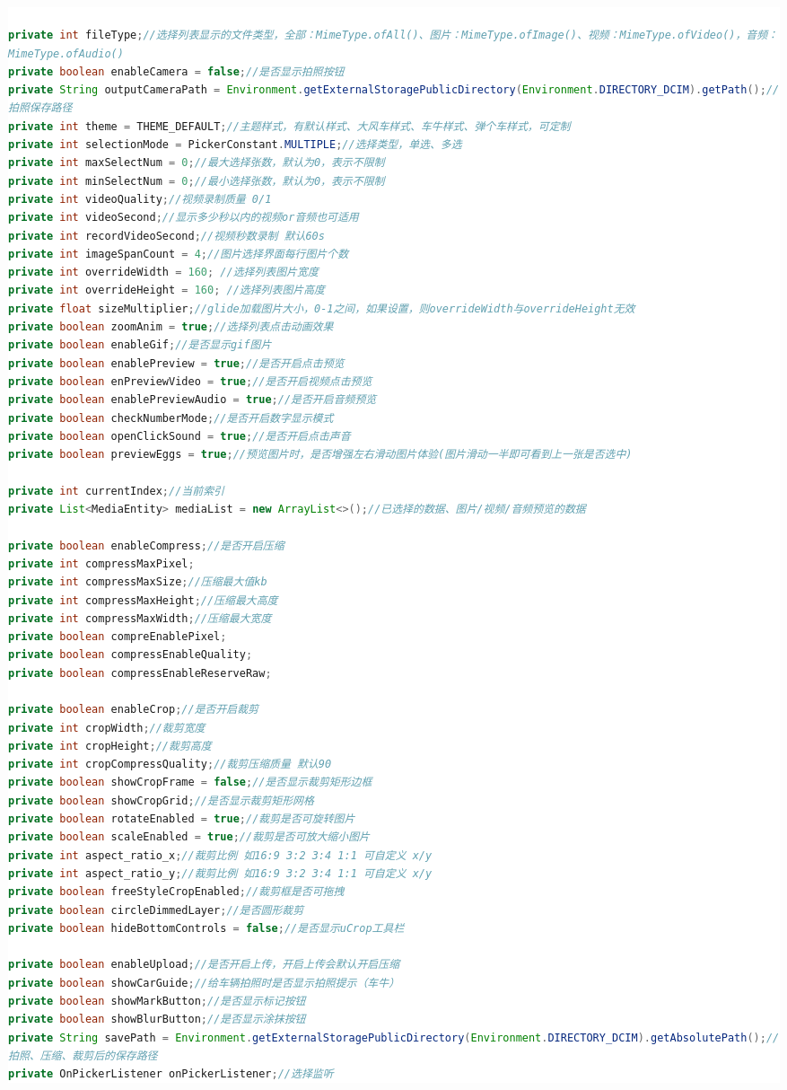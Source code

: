 ```java

private int fileType;//选择列表显示的文件类型，全部：MimeType.ofAll()、图片：MimeType.ofImage()、视频：MimeType.ofVideo()，音频：MimeType.ofAudio()
private boolean enableCamera = false;//是否显示拍照按钮
private String outputCameraPath = Environment.getExternalStoragePublicDirectory(Environment.DIRECTORY_DCIM).getPath();//拍照保存路径
private int theme = THEME_DEFAULT;//主题样式，有默认样式、大风车样式、车牛样式、弹个车样式，可定制
private int selectionMode = PickerConstant.MULTIPLE;//选择类型，单选、多选
private int maxSelectNum = 0;//最大选择张数，默认为0，表示不限制
private int minSelectNum = 0;//最小选择张数，默认为0，表示不限制
private int videoQuality;//视频录制质量 0/1
private int videoSecond;//显示多少秒以内的视频or音频也可适用
private int recordVideoSecond;//视频秒数录制 默认60s
private int imageSpanCount = 4;//图片选择界面每行图片个数
private int overrideWidth = 160; //选择列表图片宽度
private int overrideHeight = 160; //选择列表图片高度
private float sizeMultiplier;//glide加载图片大小，0-1之间，如果设置，则overrideWidth与overrideHeight无效
private boolean zoomAnim = true;//选择列表点击动画效果
private boolean enableGif;//是否显示gif图片
private boolean enablePreview = true;//是否开启点击预览
private boolean enPreviewVideo = true;//是否开启视频点击预览
private boolean enablePreviewAudio = true;//是否开启音频预览
private boolean checkNumberMode;//是否开启数字显示模式
private boolean openClickSound = true;//是否开启点击声音
private boolean previewEggs = true;//预览图片时，是否增强左右滑动图片体验(图片滑动一半即可看到上一张是否选中)

private int currentIndex;//当前索引
private List<MediaEntity> mediaList = new ArrayList<>();//已选择的数据、图片/视频/音频预览的数据

private boolean enableCompress;//是否开启压缩
private int compressMaxPixel;
private int compressMaxSize;//压缩最大值kb
private int compressMaxHeight;//压缩最大高度
private int compressMaxWidth;//压缩最大宽度
private boolean compreEnablePixel;
private boolean compressEnableQuality;
private boolean compressEnableReserveRaw;

private boolean enableCrop;//是否开启裁剪
private int cropWidth;//裁剪宽度
private int cropHeight;//裁剪高度
private int cropCompressQuality;//裁剪压缩质量 默认90
private boolean showCropFrame = false;//是否显示裁剪矩形边框
private boolean showCropGrid;//是否显示裁剪矩形网格
private boolean rotateEnabled = true;//裁剪是否可旋转图片
private boolean scaleEnabled = true;//裁剪是否可放大缩小图片
private int aspect_ratio_x;//裁剪比例 如16:9 3:2 3:4 1:1 可自定义 x/y
private int aspect_ratio_y;//裁剪比例 如16:9 3:2 3:4 1:1 可自定义 x/y
private boolean freeStyleCropEnabled;//裁剪框是否可拖拽
private boolean circleDimmedLayer;//是否圆形裁剪
private boolean hideBottomControls = false;//是否显示uCrop工具栏

private boolean enableUpload;//是否开启上传，开启上传会默认开启压缩
private boolean showCarGuide;//给车辆拍照时是否显示拍照提示（车牛）
private boolean showMarkButton;//是否显示标记按钮
private boolean showBlurButton;//是否显示涂抹按钮
private String savePath = Environment.getExternalStoragePublicDirectory(Environment.DIRECTORY_DCIM).getAbsolutePath();//拍照、压缩、裁剪后的保存路径
private OnPickerListener onPickerListener;//选择监听
```
